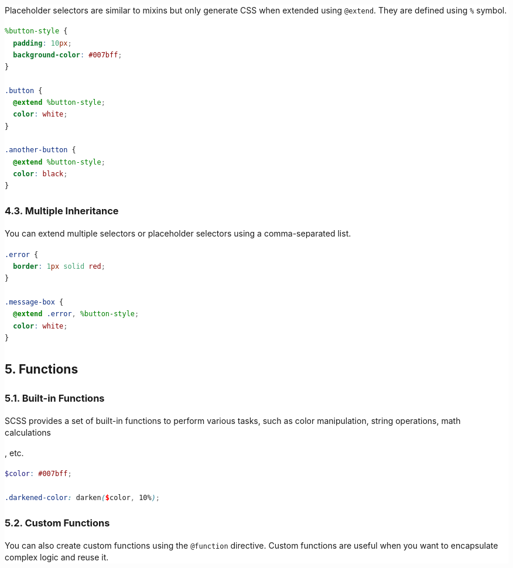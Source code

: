 Placeholder selectors are similar to mixins but only generate CSS when extended using `@extend`. They are defined using `%` symbol.

```scss
%button-style {
  padding: 10px;
  background-color: #007bff;
}

.button {
  @extend %button-style;
  color: white;
}

.another-button {
  @extend %button-style;
  color: black;
}
```

### 4.3. Multiple Inheritance

You can extend multiple selectors or placeholder selectors using a comma-separated list.

```scss
.error {
  border: 1px solid red;
}

.message-box {
  @extend .error, %button-style;
  color: white;
}
```

## 5. Functions

### 5.1. Built-in Functions

SCSS provides a set of built-in functions to perform various tasks, such as color manipulation, string operations, math calculations

, etc.

```scss
$color: #007bff;

.darkened-color: darken($color, 10%);
```

### 5.2. Custom Functions

You can also create custom functions using the `@function` directive. Custom functions are useful when you want to encapsulate complex logic and reuse it.
